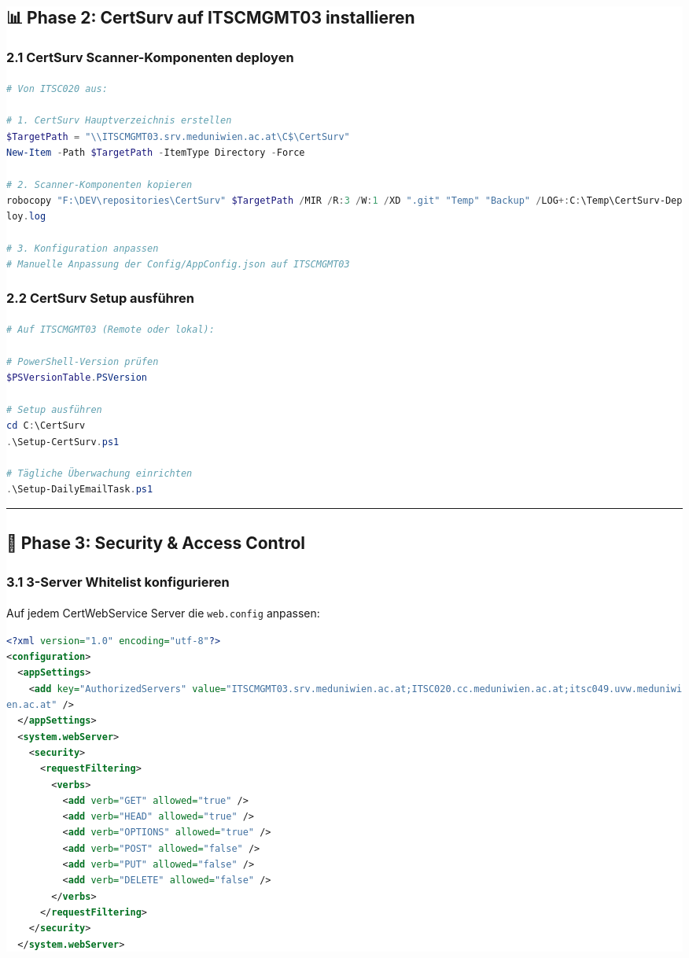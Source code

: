 
## 📊 Phase 2: CertSurv auf ITSCMGMT03 installieren

### 2.1 CertSurv Scanner-Komponenten deployen

```powershell
# Von ITSC020 aus:

# 1. CertSurv Hauptverzeichnis erstellen
$TargetPath = "\\ITSCMGMT03.srv.meduniwien.ac.at\C$\CertSurv"
New-Item -Path $TargetPath -ItemType Directory -Force

# 2. Scanner-Komponenten kopieren
robocopy "F:\DEV\repositories\CertSurv" $TargetPath /MIR /R:3 /W:1 /XD ".git" "Temp" "Backup" /LOG+:C:\Temp\CertSurv-Deploy.log

# 3. Konfiguration anpassen
# Manuelle Anpassung der Config/AppConfig.json auf ITSCMGMT03
```

### 2.2 CertSurv Setup ausführen

```powershell
# Auf ITSCMGMT03 (Remote oder lokal):

# PowerShell-Version prüfen
$PSVersionTable.PSVersion

# Setup ausführen
cd C:\CertSurv
.\Setup-CertSurv.ps1

# Tägliche Überwachung einrichten
.\Setup-DailyEmailTask.ps1
```

---

## 🔐 Phase 3: Security & Access Control

### 3.1 3-Server Whitelist konfigurieren

Auf jedem CertWebService Server die `web.config` anpassen:

```xml
<?xml version="1.0" encoding="utf-8"?>
<configuration>
  <appSettings>
    <add key="AuthorizedServers" value="ITSCMGMT03.srv.meduniwien.ac.at;ITSC020.cc.meduniwien.ac.at;itsc049.uvw.meduniwien.ac.at" />
  </appSettings>
  <system.webServer>
    <security>
      <requestFiltering>
        <verbs>
          <add verb="GET" allowed="true" />
          <add verb="HEAD" allowed="true" />
          <add verb="OPTIONS" allowed="true" />
          <add verb="POST" allowed="false" />
          <add verb="PUT" allowed="false" />
          <add verb="DELETE" allowed="false" />
        </verbs>
      </requestFiltering>
    </security>
  </system.webServer>
```